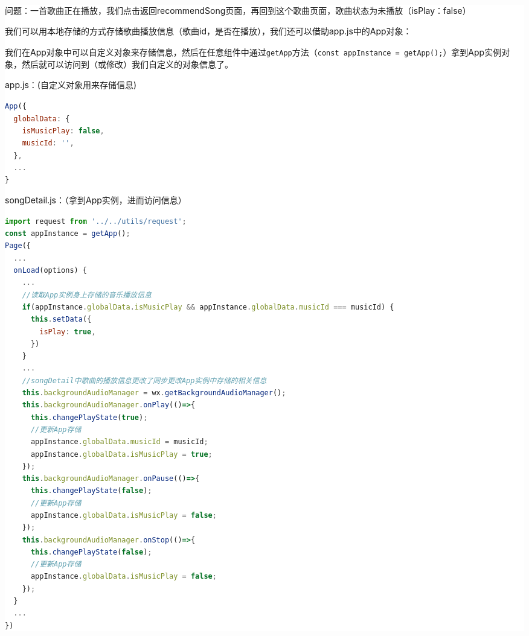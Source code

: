 问题：一首歌曲正在播放，我们点击返回recommendSong页面，再回到这个歌曲页面，歌曲状态为未播放（isPlay：false）

我们可以用本地存储的方式存储歌曲播放信息（歌曲id，是否在播放），我们还可以借助app.js中的App对象：

我们在App对象中可以自定义对象来存储信息，然后在任意组件中通过`getApp`方法（`const appInstance = getApp();`）拿到App实例对象，然后就可以访问到（或修改）我们自定义的对象信息了。

app.js：(自定义对象用来存储信息)

~~~js
App({
  globalData: {
    isMusicPlay: false,
    musicId: '',
  },
  ...
}
~~~

songDetail.js：（拿到App实例，进而访问信息）

~~~js
import request from '../../utils/request';
const appInstance = getApp();
Page({
  ...
  onLoad(options) {
	...
    //读取App实例身上存储的音乐播放信息
    if(appInstance.globalData.isMusicPlay && appInstance.globalData.musicId === musicId) {
      this.setData({
        isPlay: true,
      })
    }
	...
	//songDetail中歌曲的播放信息更改了同步更改App实例中存储的相关信息
    this.backgroundAudioManager = wx.getBackgroundAudioManager();
    this.backgroundAudioManager.onPlay(()=>{
      this.changePlayState(true);
      //更新App存储
      appInstance.globalData.musicId = musicId;
      appInstance.globalData.isMusicPlay = true;
    });
    this.backgroundAudioManager.onPause(()=>{
      this.changePlayState(false);
      //更新App存储
      appInstance.globalData.isMusicPlay = false;
    });
    this.backgroundAudioManager.onStop(()=>{
      this.changePlayState(false);
      //更新App存储
      appInstance.globalData.isMusicPlay = false;
    });
  }
  ...
})
~~~
